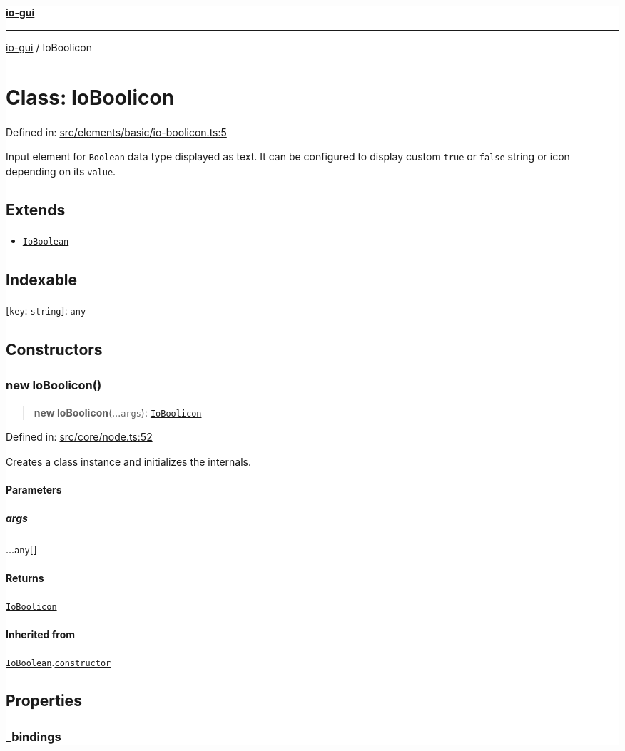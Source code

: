 [**io-gui**](../README.md)

***

[io-gui](../README.md) / IoBoolicon

# Class: IoBoolicon

Defined in: [src/elements/basic/io-boolicon.ts:5](https://github.com/io-gui/io/blob/main/src/elements/basic/io-boolicon.ts#L5)

Input element for `Boolean` data type displayed as text.
It can be configured to display custom `true` or `false` string or icon depending on its `value`.

<io-element-demo element="io-boolean" properties='{"value": true, "true": "true", "false": "false"}'></io-element-demo>

## Extends

- [`IoBoolean`](IoBoolean.md)

## Indexable

\[`key`: `string`\]: `any`

## Constructors

### new IoBoolicon()

> **new IoBoolicon**(...`args`): [`IoBoolicon`](IoBoolicon.md)

Defined in: [src/core/node.ts:52](https://github.com/io-gui/io/blob/main/src/core/node.ts#L52)

Creates a class instance and initializes the internals.

#### Parameters

##### args

...`any`[]

#### Returns

[`IoBoolicon`](IoBoolicon.md)

#### Inherited from

[`IoBoolean`](IoBoolean.md).[`constructor`](IoBoolean.md#constructors)

## Properties

### \_bindings
